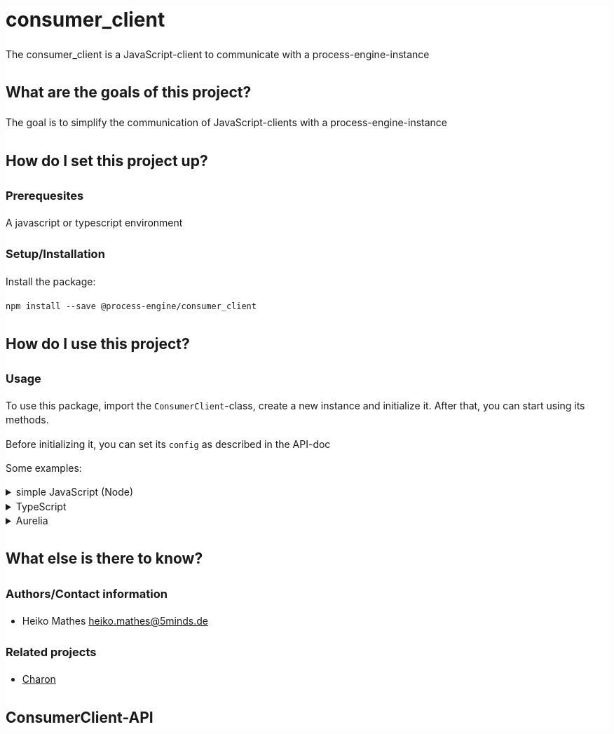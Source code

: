 # consumer_client

The consumer_client is a JavaScript-client to communicate with a process-engine-instance

## What are the goals of this project?

The goal is to simplify the communication of JavaScript-clients with a process-engine-instance

## How do I set this project up?

### Prerequesites

A javascript or typescript environment

### Setup/Installation

Install the package:
```
npm install --save @process-engine/consumer_client
```

## How do I use this project?

### Usage

To use this package, import the `ConsumerClient`-class, create a new instance and initialize it. After that,
you can start using its methods.

Before initializing it, you can set its `config` as described in the API-doc

Some examples:

<details><summary>simple JavaScript (Node)</summary></details>

<details><summary>TypeScript</summary></details>

<details><summary>Aurelia</summary></details>

## What else is there to know?

### Authors/Contact information

- Heiko Mathes <heiko.mathes@5minds.de>

### Related projects

- [Charon](https://github.com/process-engine/bpmn-studio)

## ConsumerClient-API
